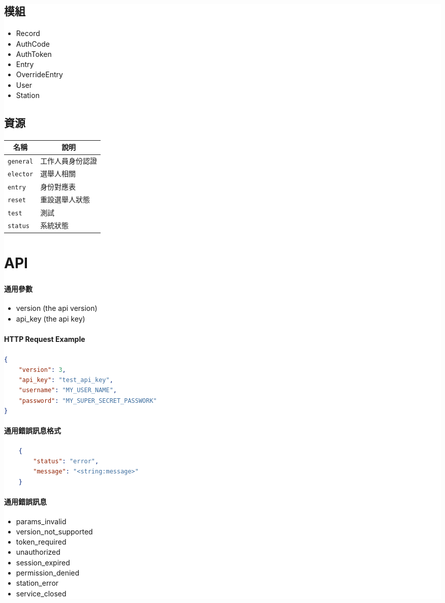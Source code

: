 ## 模組

- Record
- AuthCode
- AuthToken
- Entry
- OverrideEntry
- User
- Station

## 資源

| 名稱       | 說明              |
|------------|-------------------|
| `general`  | 工作人員身份認證  |
| `elector`  | 選舉人相關        |
| `entry`    | 身份對應表        |
| `reset`    | 重設選舉人狀態    |
| `test`     | 測試              |
| `status`   | 系統狀態          |

# API
#### 通用參數

- version (the api version)
- api_key (the api key)

#### HTTP Request Example
```json
{
    "version": 3,
    "api_key": "test_api_key",
    "username": "MY_USER_NAME",
    "password": "MY_SUPER_SECRET_PASSWORK"
}
```

#### 通用錯誤訊息格式
```json
    {
        "status": "error",
        "message": "<string:message>"
    }
```
#### 通用錯誤訊息
- params_invalid
- version_not_supported
- token_required
- unauthorized
- session_expired
- permission_denied
- station_error
- service_closed
